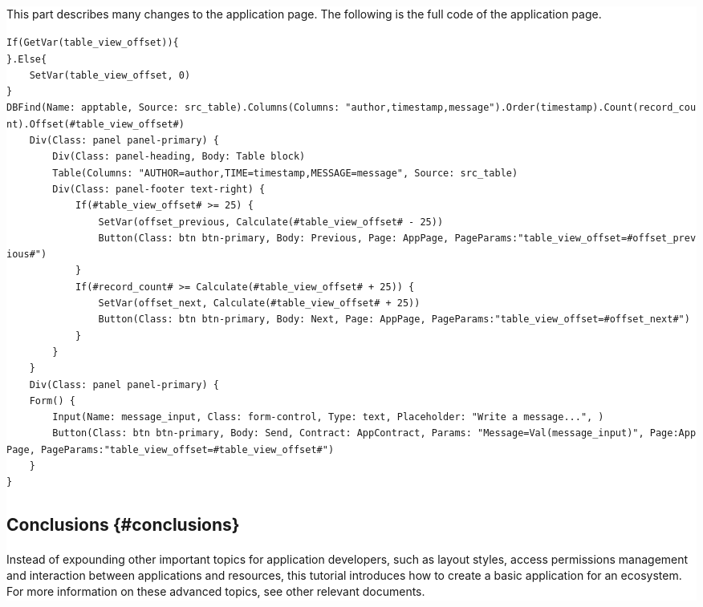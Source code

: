 This part describes many changes to the application page. The following is the
full code of the application page.

```text
If(GetVar(table_view_offset)){
}.Else{
    SetVar(table_view_offset, 0)
}
DBFind(Name: apptable, Source: src_table).Columns(Columns: "author,timestamp,message").Order(timestamp).Count(record_count).Offset(#table_view_offset#)
    Div(Class: panel panel-primary) {
        Div(Class: panel-heading, Body: Table block)
        Table(Columns: "AUTHOR=author,TIME=timestamp,MESSAGE=message", Source: src_table)
        Div(Class: panel-footer text-right) {
            If(#table_view_offset# >= 25) {
                SetVar(offset_previous, Calculate(#table_view_offset# - 25))
                Button(Class: btn btn-primary, Body: Previous, Page: AppPage, PageParams:"table_view_offset=#offset_previous#")
            }
            If(#record_count# >= Calculate(#table_view_offset# + 25)) {
                SetVar(offset_next, Calculate(#table_view_offset# + 25))
                Button(Class: btn btn-primary, Body: Next, Page: AppPage, PageParams:"table_view_offset=#offset_next#")
            }
        }
    }
    Div(Class: panel panel-primary) {
    Form() {
        Input(Name: message_input, Class: form-control, Type: text, Placeholder: "Write a message...", )
        Button(Class: btn btn-primary, Body: Send, Contract: AppContract, Params: "Message=Val(message_input)", Page:AppPage, PageParams:"table_view_offset=#table_view_offset#")
    }
}
```

## Conclusions {#conclusions}

Instead of expounding other important topics for application developers, such as
layout styles, access permissions management and interaction between
applications and resources, this tutorial introduces how to create a basic
application for an ecosystem. For more information on these advanced topics, see
other relevant documents.
